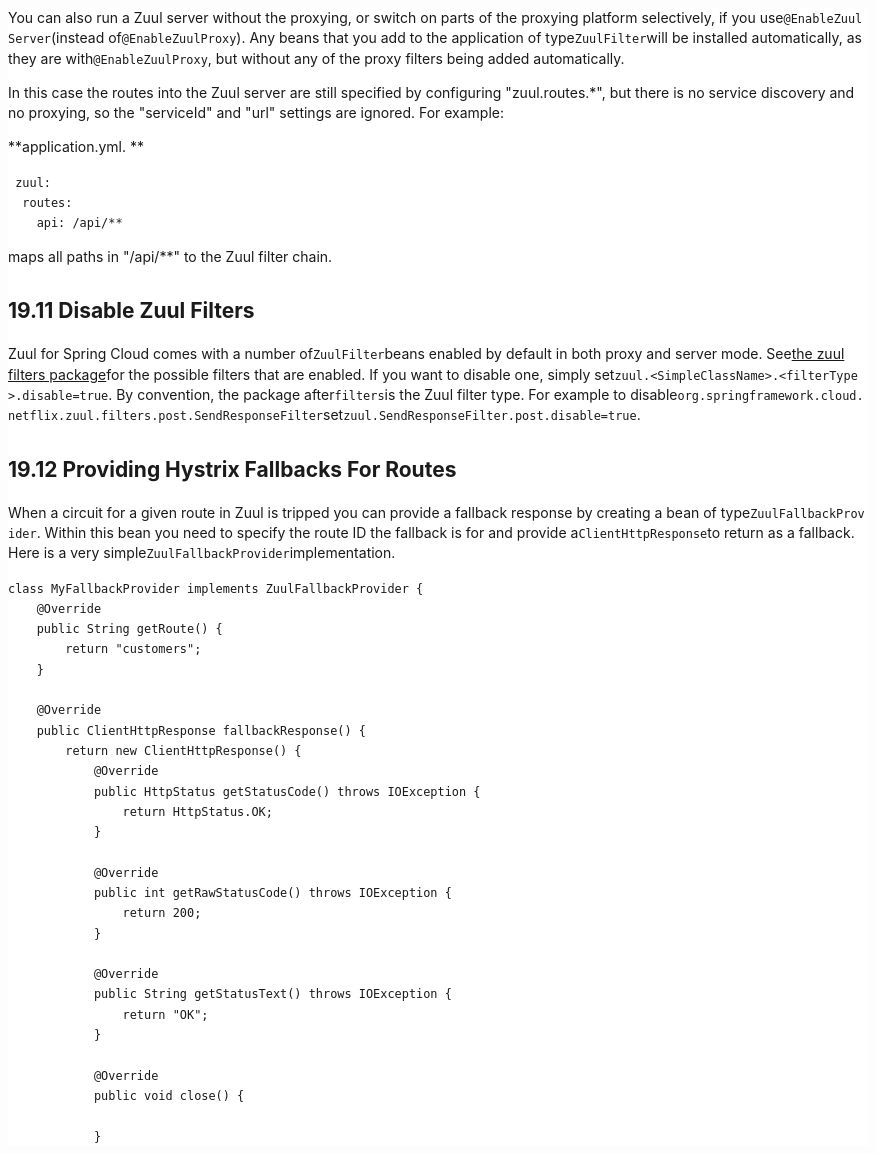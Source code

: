 You can also run a Zuul server without the proxying, or switch on parts of the proxying platform selectively, if you use`@EnableZuulServer`\(instead of`@EnableZuulProxy`\). Any beans that you add to the application of type`ZuulFilter`will be installed automatically, as they are with`@EnableZuulProxy`, but without any of the proxy filters being added automatically.

In this case the routes into the Zuul server are still specified by configuring "zuul.routes.\*", but there is no service discovery and no proxying, so the "serviceId" and "url" settings are ignored. For example:

**application.yml. **

```
 zuul:
  routes:
    api: /api/**
```

maps all paths in "/api/\*\*" to the Zuul filter chain.

## 19.11 Disable Zuul Filters

Zuul for Spring Cloud comes with a number of`ZuulFilter`beans enabled by default in both proxy and server mode. See[the zuul filters package](https://github.com/spring-cloud/spring-cloud-netflix/tree/master/spring-cloud-netflix-core/src/main/java/org/springframework/cloud/netflix/zuul/filters)for the possible filters that are enabled. If you want to disable one, simply set`zuul.<SimpleClassName>.<filterType>.disable=true`. By convention, the package after`filters`is the Zuul filter type. For example to disable`org.springframework.cloud.netflix.zuul.filters.post.SendResponseFilter`set`zuul.SendResponseFilter.post.disable=true`.

## 19.12 Providing Hystrix Fallbacks For Routes

When a circuit for a given route in Zuul is tripped you can provide a fallback response by creating a bean of type`ZuulFallbackProvider`. Within this bean you need to specify the route ID the fallback is for and provide a`ClientHttpResponse`to return as a fallback. Here is a very simple`ZuulFallbackProvider`implementation.

```
class MyFallbackProvider implements ZuulFallbackProvider {
    @Override
    public String getRoute() {
        return "customers";
    }

    @Override
    public ClientHttpResponse fallbackResponse() {
        return new ClientHttpResponse() {
            @Override
            public HttpStatus getStatusCode() throws IOException {
                return HttpStatus.OK;
            }

            @Override
            public int getRawStatusCode() throws IOException {
                return 200;
            }

            @Override
            public String getStatusText() throws IOException {
                return "OK";
            }

            @Override
            public void close() {

            }

```